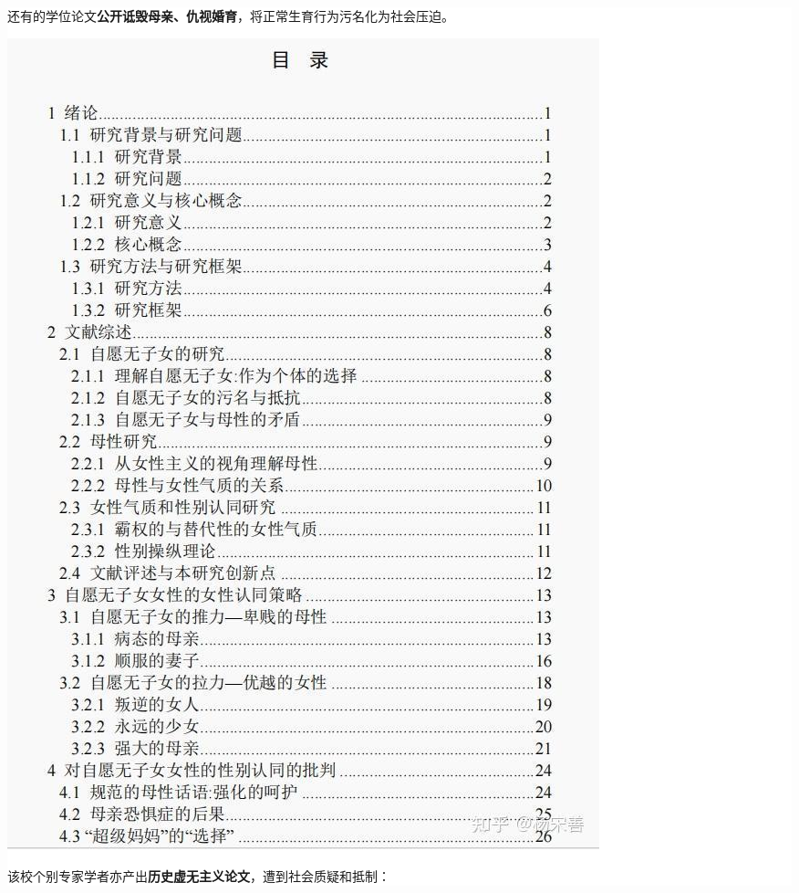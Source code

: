 还有的学位论文**公开诋毁母亲、仇视婚育**，将正常生育行为污名化为社会压迫。

![img](./README.assets/v2-db5854058f8b938877d895a34bc8f42f_1440w.jpg)

该校个别专家学者亦产出**历史虚无主义论文**，遭到社会质疑和抵制：
